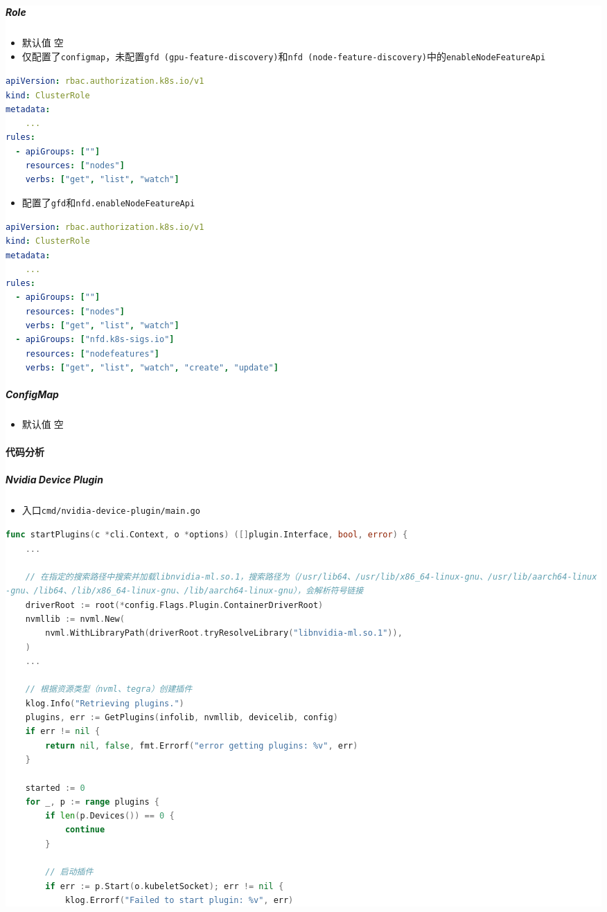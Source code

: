 ##### Role
- 默认值
空
- 仅配置了`configmap`，未配置`gfd (gpu-feature-discovery)`和`nfd (node-feature-discovery)`中的`enableNodeFeatureApi`<br>
```yaml
apiVersion: rbac.authorization.k8s.io/v1
kind: ClusterRole
metadata:
    ...
rules:
  - apiGroups: [""]
    resources: ["nodes"]
    verbs: ["get", "list", "watch"]
```
- 配置了`gfd`和`nfd.enableNodeFeatureApi`<br>
```yaml
apiVersion: rbac.authorization.k8s.io/v1
kind: ClusterRole
metadata:
    ...
rules:
  - apiGroups: [""]
    resources: ["nodes"]
    verbs: ["get", "list", "watch"]
  - apiGroups: ["nfd.k8s-sigs.io"]
    resources: ["nodefeatures"]
    verbs: ["get", "list", "watch", "create", "update"]
```
##### ConfigMap
- 默认值
空

#### 代码分析
##### Nvidia Device Plugin
- 入口`cmd/nvidia-device-plugin/main.go`
```go
func startPlugins(c *cli.Context, o *options) ([]plugin.Interface, bool, error) {
    ...

    // 在指定的搜索路径中搜索并加载libnvidia-ml.so.1，搜索路径为（/usr/lib64、/usr/lib/x86_64-linux-gnu、/usr/lib/aarch64-linux-gnu、/lib64、/lib/x86_64-linux-gnu、/lib/aarch64-linux-gnu），会解析符号链接
	driverRoot := root(*config.Flags.Plugin.ContainerDriverRoot)
	nvmllib := nvml.New(
		nvml.WithLibraryPath(driverRoot.tryResolveLibrary("libnvidia-ml.so.1")),
	)
    ...

	// 根据资源类型（nvml、tegra）创建插件
	klog.Info("Retrieving plugins.")
	plugins, err := GetPlugins(infolib, nvmllib, devicelib, config)
	if err != nil {
		return nil, false, fmt.Errorf("error getting plugins: %v", err)
	}

	started := 0
	for _, p := range plugins {
		if len(p.Devices()) == 0 {
			continue
		}

		// 启动插件
		if err := p.Start(o.kubeletSocket); err != nil {
			klog.Errorf("Failed to start plugin: %v", err)
```
